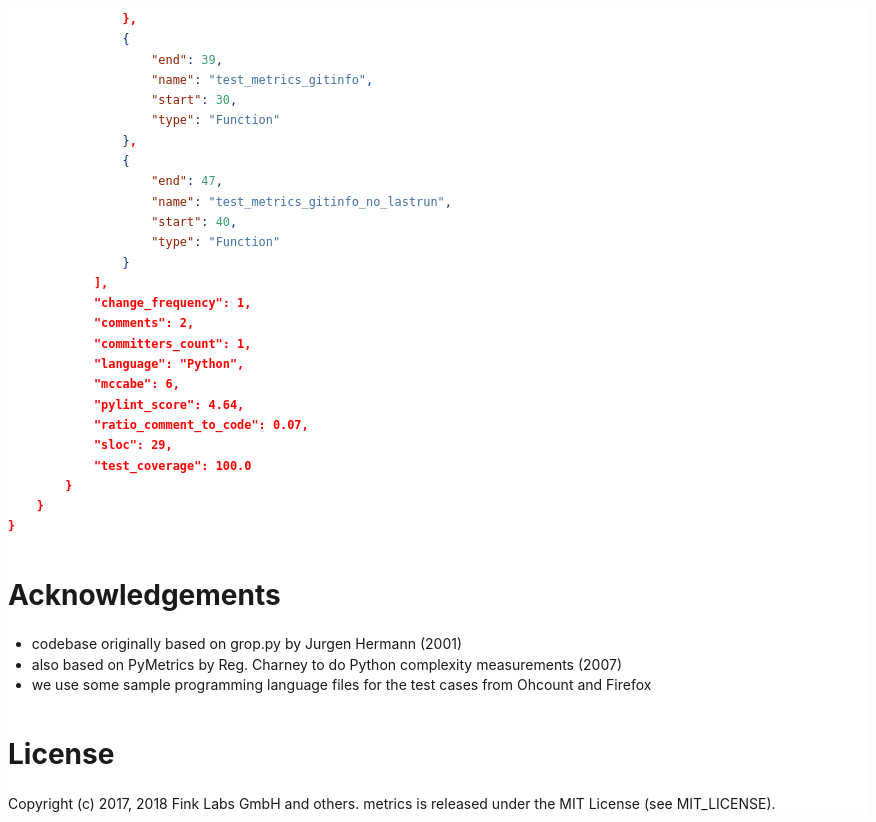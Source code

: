``` json
                },
                {
                    "end": 39,
                    "name": "test_metrics_gitinfo",
                    "start": 30,
                    "type": "Function"
                },
                {
                    "end": 47,
                    "name": "test_metrics_gitinfo_no_lastrun",
                    "start": 40,
                    "type": "Function"
                }
            ],
            "change_frequency": 1,
            "comments": 2,
            "committers_count": 1,
            "language": "Python",
            "mccabe": 6,
            "pylint_score": 4.64,
            "ratio_comment_to_code": 0.07,
            "sloc": 29,
            "test_coverage": 100.0
        }
    }
}
```


# Acknowledgements

* codebase originally based on grop.py by Jurgen Hermann (2001)
* also based on PyMetrics by Reg. Charney to do Python complexity measurements (2007)
* we use some sample programming language files for the test cases from Ohcount and Firefox


# License

Copyright (c) 2017, 2018 Fink Labs GmbH and others.
metrics is released under the MIT License (see MIT_LICENSE).
